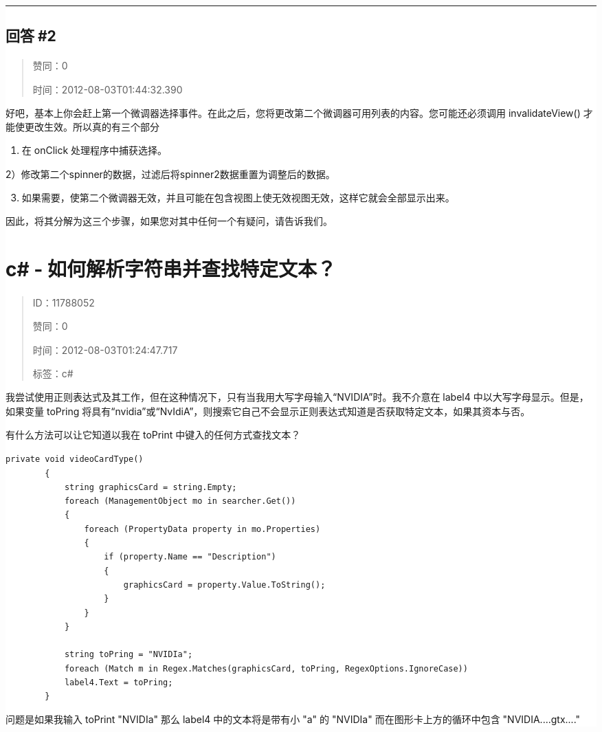 * * *

## 回答 #2

> 赞同：0
> 
> 时间：2012-08-03T01:44:32.390

好吧，基本上你会赶上第一个微调器选择事件。在此之后，您将更改第二个微调器可用列表的内容。您可能还必须调用 invalidateView() 才能使更改生效。所以真的有三个部分

1) 在 onClick 处理程序中捕获选择。

2）修改第二个spinner的数据，过滤后将spinner2数据重置为调整后的数据。

3) 如果需要，使第二个微调器无效，并且可能在包含视图上使无效视图无效，这样它就会全部显示出来。

因此，将其分解为这三个步骤，如果您对其中任何一个有疑问，请告诉我们。

# c# - 如何解析字符串并查找特定文本？

> ID：11788052
> 
> 赞同：0
> 
> 时间：2012-08-03T01:24:47.717
> 
> 标签：c#

我尝试使用正则表达式及其工作，但在这种情况下，只有当我用大写字母输入“NVIDIA”时。我不介意在 label4 中以大写字母显示。但是，如果变量 toPring 将具有“nvidia”或“NvIdiA”，则搜索它自己不会显示正则表达式知道是否获取特定文本，如果其资本与否。

有什么方法可以让它知道以我在 toPrint 中键入的任何方式查找文本？

```
private void videoCardType()
        {
            string graphicsCard = string.Empty;
            foreach (ManagementObject mo in searcher.Get())
            {
                foreach (PropertyData property in mo.Properties)
                {
                    if (property.Name == "Description")
                    {
                        graphicsCard = property.Value.ToString();
                    }
                }
            }

            string toPring = "NVIDIa";
            foreach (Match m in Regex.Matches(graphicsCard, toPring, RegexOptions.IgnoreCase))
            label4.Text = toPring;
        } 
```

问题是如果我输入 toPrint "NVIDIa" 那么 label4 中的文本将是带有小 "a" 的 "NVIDIa" 而在图形卡上方的循环中包含 "NVIDIA....gtx...."

